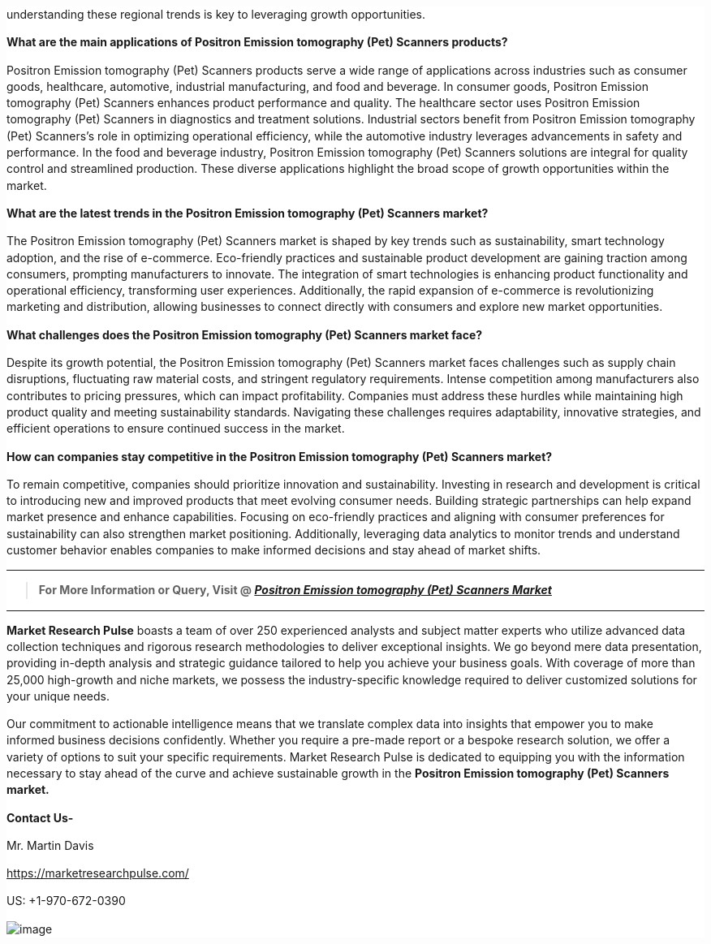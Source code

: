 understanding these regional trends is key to leveraging growth opportunities.</p><p><strong>What are the main applications of Positron Emission tomography (Pet) Scanners products?</strong></p><p>Positron Emission tomography (Pet) Scanners products serve a wide range of applications across industries such as consumer goods, healthcare, automotive, industrial manufacturing, and food and beverage. In consumer goods, Positron Emission tomography (Pet) Scanners enhances product performance and quality. The healthcare sector uses Positron Emission tomography (Pet) Scanners in diagnostics and treatment solutions. Industrial sectors benefit from Positron Emission tomography (Pet) Scanners&rsquo;s role in optimizing operational efficiency, while the automotive industry leverages advancements in safety and performance. In the food and beverage industry, Positron Emission tomography (Pet) Scanners solutions are integral for quality control and streamlined production. These diverse applications highlight the broad scope of growth opportunities within the market.</p><p><strong>What are the latest trends in the Positron Emission tomography (Pet) Scanners market?</strong></p><p>The Positron Emission tomography (Pet) Scanners market is shaped by key trends such as sustainability, smart technology adoption, and the rise of e-commerce. Eco-friendly practices and sustainable product development are gaining traction among consumers, prompting manufacturers to innovate. The integration of smart technologies is enhancing product functionality and operational efficiency, transforming user experiences. Additionally, the rapid expansion of e-commerce is revolutionizing marketing and distribution, allowing businesses to connect directly with consumers and explore new market opportunities.</p><p><strong>What challenges does the Positron Emission tomography (Pet) Scanners market face?</strong></p><p>Despite its growth potential, the Positron Emission tomography (Pet) Scanners market faces challenges such as supply chain disruptions, fluctuating raw material costs, and stringent regulatory requirements. Intense competition among manufacturers also contributes to pricing pressures, which can impact profitability. Companies must address these hurdles while maintaining high product quality and meeting sustainability standards. Navigating these challenges requires adaptability, innovative strategies, and efficient operations to ensure continued success in the market.</p><p><strong>How can companies stay competitive in the Positron Emission tomography (Pet) Scanners market?</strong></p><p>To remain competitive, companies should prioritize innovation and sustainability. Investing in research and development is critical to introducing new and improved products that meet evolving consumer needs. Building strategic partnerships can help expand market presence and enhance capabilities. Focusing on eco-friendly practices and aligning with consumer preferences for sustainability can also strengthen market positioning. Additionally, leveraging data analytics to monitor trends and understand customer behavior enables companies to make informed decisions and stay ahead of market shifts.</p><hr /><blockquote><p><strong>For More Information or Query, Visit @&nbsp;<em><a href="https://marketresearchpulse.com/report/81068/positron-emission-tomography-pet-scanners-market?utm_source=Linkedin&utm_medium=0112">Positron Emission tomography (Pet) Scanners Market</a></em></strong></p></blockquote><hr /><p><strong>Market Research Pulse</strong> boasts a team of over 250 experienced analysts and subject matter experts who utilize advanced data collection techniques and rigorous research methodologies to deliver exceptional insights. We go beyond mere data presentation, providing in-depth analysis and strategic guidance tailored to help you achieve your business goals. With coverage of more than 25,000 high-growth and niche markets, we possess the industry-specific knowledge required to deliver customized solutions for your unique needs.</p><p>Our commitment to actionable intelligence means that we translate complex data into insights that empower you to make informed business decisions confidently. Whether you require a pre-made report or a bespoke research solution, we offer a variety of options to suit your specific requirements. Market Research Pulse is dedicated to equipping you with the information necessary to stay ahead of the curve and achieve sustainable growth in the <strong>Positron Emission tomography (Pet) Scanners market.</strong></p><p><strong>Contact Us-</strong></p><p>Mr. Martin Davis</p><p>https://marketresearchpulse.com/</p><p>US: +1-970-672-0390</p>
![image](https://github.com/user-attachments/assets/44e8e86b-1633-4307-8a8f-b57c858bd469)
